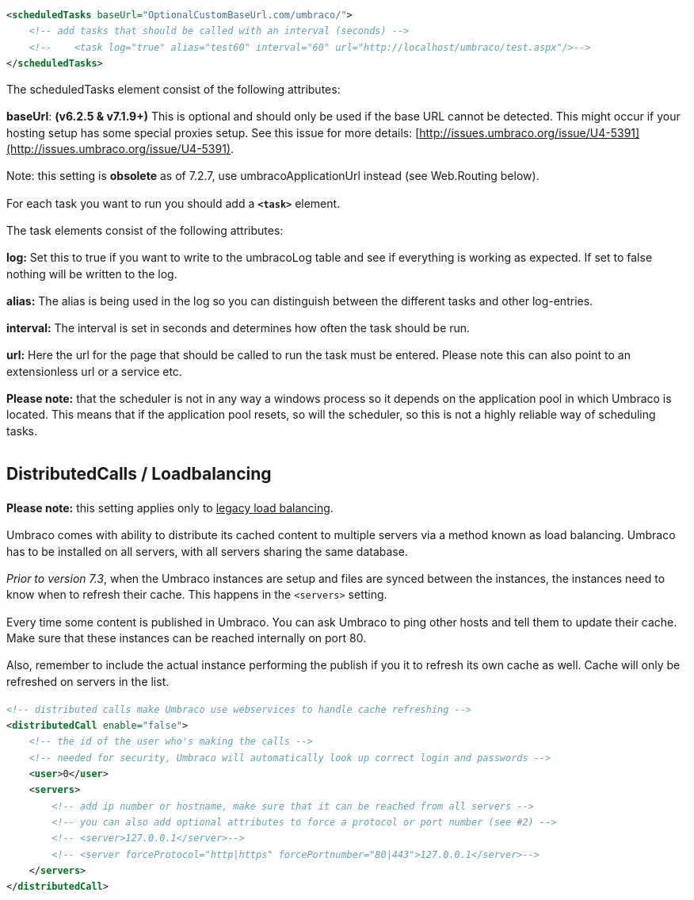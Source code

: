 ```xml
<scheduledTasks baseUrl="OptionalCustomBaseUrl.com/umbraco/">
    <!-- add tasks that should be called with an interval (seconds) -->
    <!--    <task log="true" alias="test60" interval="60" url="http://localhost/umbraco/test.aspx"/>-->
</scheduledTasks>
```

The scheduledTasks element consist of the following attributes:

**baseUrl**: **(v6.2.5 & v7.1.9+)** This is optional and should only be used if the base URL cannot be detected. This might occur if your hosting setup has some special proxies setup. See this issue for more details: [http://issues.umbraco.org/issue/U4-5391](http://issues.umbraco.org/issue/U4-5391).

Note: this setting is **obsolete** as of 7.2.7, use umbracoApplicationUrl instead (see Web.Routing below).

For each task you want to run you should add a **`<task>`** element.

The task elements consist of the following attributes:

**log:** Set this to true if you want to write to the umbracoLog table and see if everything is working as expected. If set to false nothing will be written to the log.

**alias:** The alias is being used in the log so you can distinguish between the different tasks and other log-entries.

**interval:** The interval is set in seconds and determines how often the task should be run.

**url:** Here the url for the page that should be called to run the task must be entered. Please note this can also point to an extensionless url or a service etc.

**Please note:** that the scheduler is not in any way a windows process so it depends on the application pool in which Umbraco is located. This means that if the application pool resets, so will the scheduler, so this is not a highly reliable way of scheduling tasks.

## DistributedCalls / Loadbalancing

**Please note:** this setting applies only to [legacy load balancing](../../../Getting-Started/Setup/Server-Setup/Load-Balancing/traditional.md).

Umbraco comes with ability to distribute its cached content to multiple servers via a method known as load balancing. Umbraco has to be installed on all servers, with all servers sharing the same database.

*Prior to version 7.3*, when the Umbraco instances are setup and files are synced between the instances, the instances need to know when to refresh their cache. This happens in the `<servers>` setting.

Every time some content is published in Umbraco. You can ask Umbraco to ping other hosts and tell them to update their cache. Make sure that these instances can be reached internally on port 80.

Also, remember to include the actual instance performing the publish if you it to refresh its own cache as well. Cache will only be refreshed on servers in the list.

```xml
<!-- distributed calls make Umbraco use webservices to handle cache refreshing -->
<distributedCall enable="false">
    <!-- the id of the user who's making the calls -->
    <!-- needed for security, Umbraco will automatically look up correct login and passwords -->
    <user>0</user>
    <servers>
        <!-- add ip number or hostname, make sure that it can be reached from all servers -->
        <!-- you can also add optional attributes to force a protocol or port number (see #2) -->
        <!-- <server>127.0.0.1</server>-->
        <!-- <server forceProtocol="http|https" forcePortnumber="80|443">127.0.0.1</server>-->
    </servers>
</distributedCall>
```
